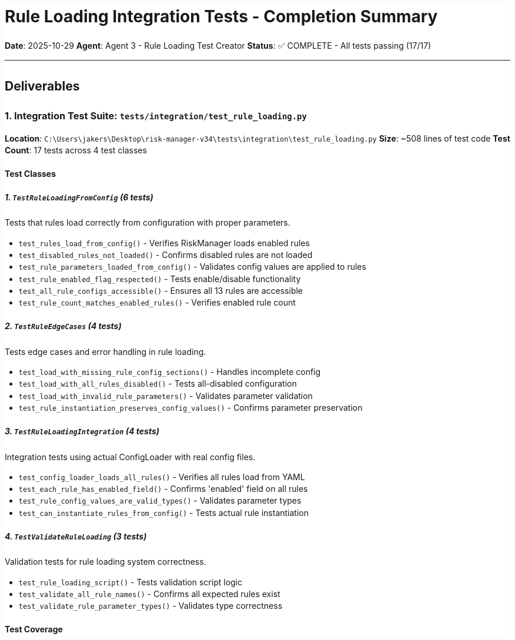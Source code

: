 # Rule Loading Integration Tests - Completion Summary

**Date**: 2025-10-29
**Agent**: Agent 3 - Rule Loading Test Creator
**Status**: ✅ COMPLETE - All tests passing (17/17)

---

## Deliverables

### 1. Integration Test Suite: `tests/integration/test_rule_loading.py`

**Location**: `C:\Users\jakers\Desktop\risk-manager-v34\tests\integration\test_rule_loading.py`
**Size**: ~508 lines of test code
**Test Count**: 17 tests across 4 test classes

#### Test Classes

##### 1. `TestRuleLoadingFromConfig` (6 tests)
Tests that rules load correctly from configuration with proper parameters.

- `test_rules_load_from_config()` - Verifies RiskManager loads enabled rules
- `test_disabled_rules_not_loaded()` - Confirms disabled rules are not loaded
- `test_rule_parameters_loaded_from_config()` - Validates config values are applied to rules
- `test_rule_enabled_flag_respected()` - Tests enable/disable functionality
- `test_all_rule_configs_accessible()` - Ensures all 13 rules are accessible
- `test_rule_count_matches_enabled_rules()` - Verifies enabled rule count

##### 2. `TestRuleEdgeCases` (4 tests)
Tests edge cases and error handling in rule loading.

- `test_load_with_missing_rule_config_sections()` - Handles incomplete config
- `test_load_with_all_rules_disabled()` - Tests all-disabled configuration
- `test_load_with_invalid_rule_parameters()` - Validates parameter validation
- `test_rule_instantiation_preserves_config_values()` - Confirms parameter preservation

##### 3. `TestRuleLoadingIntegration` (4 tests)
Integration tests using actual ConfigLoader with real config files.

- `test_config_loader_loads_all_rules()` - Verifies all rules load from YAML
- `test_each_rule_has_enabled_field()` - Confirms 'enabled' field on all rules
- `test_rule_config_values_are_valid_types()` - Validates parameter types
- `test_can_instantiate_rules_from_config()` - Tests actual rule instantiation

##### 4. `TestValidateRuleLoading` (3 tests)
Validation tests for rule loading system correctness.

- `test_rule_loading_script()` - Tests validation script logic
- `test_validate_all_rule_names()` - Confirms all expected rules exist
- `test_validate_rule_parameter_types()` - Validates type correctness

#### Test Coverage
